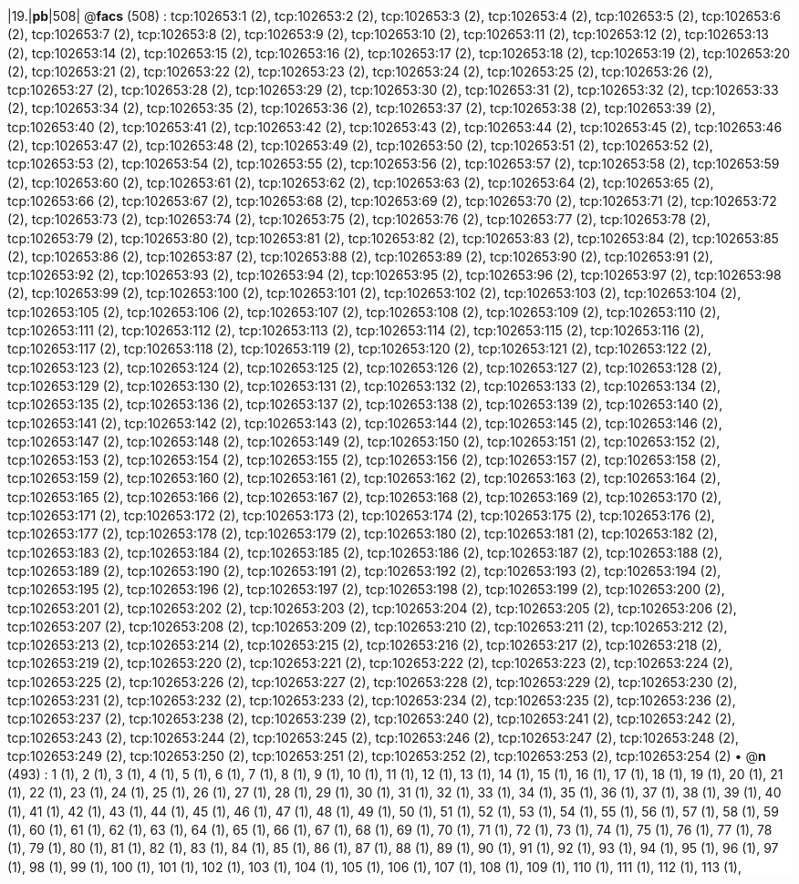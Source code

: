 |19.|__pb__|508| @__facs__ (508) : tcp:102653:1 (2), tcp:102653:2 (2), tcp:102653:3 (2), tcp:102653:4 (2), tcp:102653:5 (2), tcp:102653:6 (2), tcp:102653:7 (2), tcp:102653:8 (2), tcp:102653:9 (2), tcp:102653:10 (2), tcp:102653:11 (2), tcp:102653:12 (2), tcp:102653:13 (2), tcp:102653:14 (2), tcp:102653:15 (2), tcp:102653:16 (2), tcp:102653:17 (2), tcp:102653:18 (2), tcp:102653:19 (2), tcp:102653:20 (2), tcp:102653:21 (2), tcp:102653:22 (2), tcp:102653:23 (2), tcp:102653:24 (2), tcp:102653:25 (2), tcp:102653:26 (2), tcp:102653:27 (2), tcp:102653:28 (2), tcp:102653:29 (2), tcp:102653:30 (2), tcp:102653:31 (2), tcp:102653:32 (2), tcp:102653:33 (2), tcp:102653:34 (2), tcp:102653:35 (2), tcp:102653:36 (2), tcp:102653:37 (2), tcp:102653:38 (2), tcp:102653:39 (2), tcp:102653:40 (2), tcp:102653:41 (2), tcp:102653:42 (2), tcp:102653:43 (2), tcp:102653:44 (2), tcp:102653:45 (2), tcp:102653:46 (2), tcp:102653:47 (2), tcp:102653:48 (2), tcp:102653:49 (2), tcp:102653:50 (2), tcp:102653:51 (2), tcp:102653:52 (2), tcp:102653:53 (2), tcp:102653:54 (2), tcp:102653:55 (2), tcp:102653:56 (2), tcp:102653:57 (2), tcp:102653:58 (2), tcp:102653:59 (2), tcp:102653:60 (2), tcp:102653:61 (2), tcp:102653:62 (2), tcp:102653:63 (2), tcp:102653:64 (2), tcp:102653:65 (2), tcp:102653:66 (2), tcp:102653:67 (2), tcp:102653:68 (2), tcp:102653:69 (2), tcp:102653:70 (2), tcp:102653:71 (2), tcp:102653:72 (2), tcp:102653:73 (2), tcp:102653:74 (2), tcp:102653:75 (2), tcp:102653:76 (2), tcp:102653:77 (2), tcp:102653:78 (2), tcp:102653:79 (2), tcp:102653:80 (2), tcp:102653:81 (2), tcp:102653:82 (2), tcp:102653:83 (2), tcp:102653:84 (2), tcp:102653:85 (2), tcp:102653:86 (2), tcp:102653:87 (2), tcp:102653:88 (2), tcp:102653:89 (2), tcp:102653:90 (2), tcp:102653:91 (2), tcp:102653:92 (2), tcp:102653:93 (2), tcp:102653:94 (2), tcp:102653:95 (2), tcp:102653:96 (2), tcp:102653:97 (2), tcp:102653:98 (2), tcp:102653:99 (2), tcp:102653:100 (2), tcp:102653:101 (2), tcp:102653:102 (2), tcp:102653:103 (2), tcp:102653:104 (2), tcp:102653:105 (2), tcp:102653:106 (2), tcp:102653:107 (2), tcp:102653:108 (2), tcp:102653:109 (2), tcp:102653:110 (2), tcp:102653:111 (2), tcp:102653:112 (2), tcp:102653:113 (2), tcp:102653:114 (2), tcp:102653:115 (2), tcp:102653:116 (2), tcp:102653:117 (2), tcp:102653:118 (2), tcp:102653:119 (2), tcp:102653:120 (2), tcp:102653:121 (2), tcp:102653:122 (2), tcp:102653:123 (2), tcp:102653:124 (2), tcp:102653:125 (2), tcp:102653:126 (2), tcp:102653:127 (2), tcp:102653:128 (2), tcp:102653:129 (2), tcp:102653:130 (2), tcp:102653:131 (2), tcp:102653:132 (2), tcp:102653:133 (2), tcp:102653:134 (2), tcp:102653:135 (2), tcp:102653:136 (2), tcp:102653:137 (2), tcp:102653:138 (2), tcp:102653:139 (2), tcp:102653:140 (2), tcp:102653:141 (2), tcp:102653:142 (2), tcp:102653:143 (2), tcp:102653:144 (2), tcp:102653:145 (2), tcp:102653:146 (2), tcp:102653:147 (2), tcp:102653:148 (2), tcp:102653:149 (2), tcp:102653:150 (2), tcp:102653:151 (2), tcp:102653:152 (2), tcp:102653:153 (2), tcp:102653:154 (2), tcp:102653:155 (2), tcp:102653:156 (2), tcp:102653:157 (2), tcp:102653:158 (2), tcp:102653:159 (2), tcp:102653:160 (2), tcp:102653:161 (2), tcp:102653:162 (2), tcp:102653:163 (2), tcp:102653:164 (2), tcp:102653:165 (2), tcp:102653:166 (2), tcp:102653:167 (2), tcp:102653:168 (2), tcp:102653:169 (2), tcp:102653:170 (2), tcp:102653:171 (2), tcp:102653:172 (2), tcp:102653:173 (2), tcp:102653:174 (2), tcp:102653:175 (2), tcp:102653:176 (2), tcp:102653:177 (2), tcp:102653:178 (2), tcp:102653:179 (2), tcp:102653:180 (2), tcp:102653:181 (2), tcp:102653:182 (2), tcp:102653:183 (2), tcp:102653:184 (2), tcp:102653:185 (2), tcp:102653:186 (2), tcp:102653:187 (2), tcp:102653:188 (2), tcp:102653:189 (2), tcp:102653:190 (2), tcp:102653:191 (2), tcp:102653:192 (2), tcp:102653:193 (2), tcp:102653:194 (2), tcp:102653:195 (2), tcp:102653:196 (2), tcp:102653:197 (2), tcp:102653:198 (2), tcp:102653:199 (2), tcp:102653:200 (2), tcp:102653:201 (2), tcp:102653:202 (2), tcp:102653:203 (2), tcp:102653:204 (2), tcp:102653:205 (2), tcp:102653:206 (2), tcp:102653:207 (2), tcp:102653:208 (2), tcp:102653:209 (2), tcp:102653:210 (2), tcp:102653:211 (2), tcp:102653:212 (2), tcp:102653:213 (2), tcp:102653:214 (2), tcp:102653:215 (2), tcp:102653:216 (2), tcp:102653:217 (2), tcp:102653:218 (2), tcp:102653:219 (2), tcp:102653:220 (2), tcp:102653:221 (2), tcp:102653:222 (2), tcp:102653:223 (2), tcp:102653:224 (2), tcp:102653:225 (2), tcp:102653:226 (2), tcp:102653:227 (2), tcp:102653:228 (2), tcp:102653:229 (2), tcp:102653:230 (2), tcp:102653:231 (2), tcp:102653:232 (2), tcp:102653:233 (2), tcp:102653:234 (2), tcp:102653:235 (2), tcp:102653:236 (2), tcp:102653:237 (2), tcp:102653:238 (2), tcp:102653:239 (2), tcp:102653:240 (2), tcp:102653:241 (2), tcp:102653:242 (2), tcp:102653:243 (2), tcp:102653:244 (2), tcp:102653:245 (2), tcp:102653:246 (2), tcp:102653:247 (2), tcp:102653:248 (2), tcp:102653:249 (2), tcp:102653:250 (2), tcp:102653:251 (2), tcp:102653:252 (2), tcp:102653:253 (2), tcp:102653:254 (2)  •  @__n__ (493) : 1 (1), 2 (1), 3 (1), 4 (1), 5 (1), 6 (1), 7 (1), 8 (1), 9 (1), 10 (1), 11 (1), 12 (1), 13 (1), 14 (1), 15 (1), 16 (1), 17 (1), 18 (1), 19 (1), 20 (1), 21 (1), 22 (1), 23 (1), 24 (1), 25 (1), 26 (1), 27 (1), 28 (1), 29 (1), 30 (1), 31 (1), 32 (1), 33 (1), 34 (1), 35 (1), 36 (1), 37 (1), 38 (1), 39 (1), 40 (1), 41 (1), 42 (1), 43 (1), 44 (1), 45 (1), 46 (1), 47 (1), 48 (1), 49 (1), 50 (1), 51 (1), 52 (1), 53 (1), 54 (1), 55 (1), 56 (1), 57 (1), 58 (1), 59 (1), 60 (1), 61 (1), 62 (1), 63 (1), 64 (1), 65 (1), 66 (1), 67 (1), 68 (1), 69 (1), 70 (1), 71 (1), 72 (1), 73 (1), 74 (1), 75 (1), 76 (1), 77 (1), 78 (1), 79 (1), 80 (1), 81 (1), 82 (1), 83 (1), 84 (1), 85 (1), 86 (1), 87 (1), 88 (1), 89 (1), 90 (1), 91 (1), 92 (1), 93 (1), 94 (1), 95 (1), 96 (1), 97 (1), 98 (1), 99 (1), 100 (1), 101 (1), 102 (1), 103 (1), 104 (1), 105 (1), 106 (1), 107 (1), 108 (1), 109 (1), 110 (1), 111 (1), 112 (1), 113 (1),